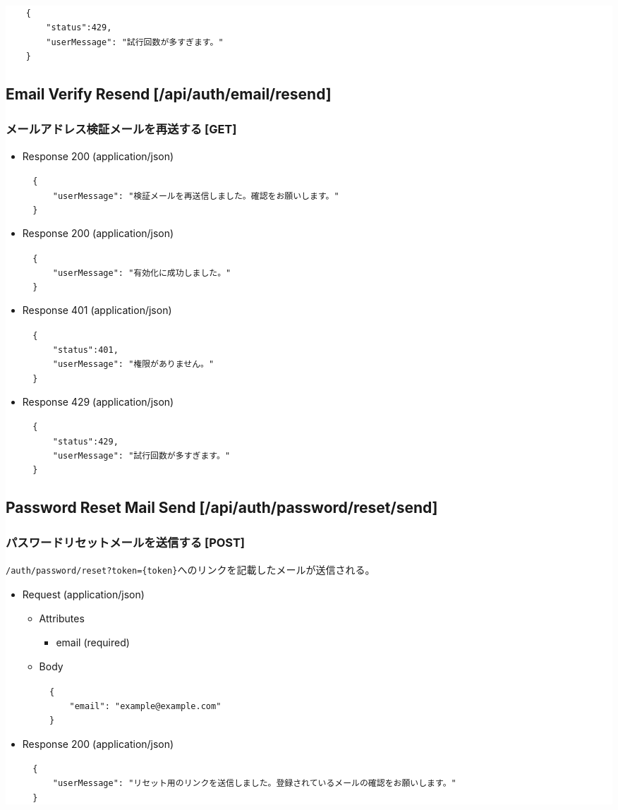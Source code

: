         {
            "status":429,
            "userMessage": "試行回数が多すぎます。"
        }

## Email Verify Resend [/api/auth/email/resend]

### メールアドレス検証メールを再送する [GET]

+ Response 200 (application/json)

        {
            "userMessage": "検証メールを再送信しました。確認をお願いします。"
        }

+ Response 200 (application/json)

        {
            "userMessage": "有効化に成功しました。"
        }

+ Response 401 (application/json)

        {
            "status":401,
            "userMessage": "権限がありません。"
        }

+ Response 429 (application/json)

        {
            "status":429,
            "userMessage": "試行回数が多すぎます。"
        }

## Password Reset Mail Send [/api/auth/password/reset/send]

### パスワードリセットメールを送信する [POST]

`/auth/password/reset?token={token}`へのリンクを記載したメールが送信される。

+ Request (application/json)

    + Attributes

        + email (required)

    + Body

            {
                "email": "example@example.com"
            }

+ Response 200 (application/json)

        {
            "userMessage": "リセット用のリンクを送信しました。登録されているメールの確認をお願いします。"
        }

